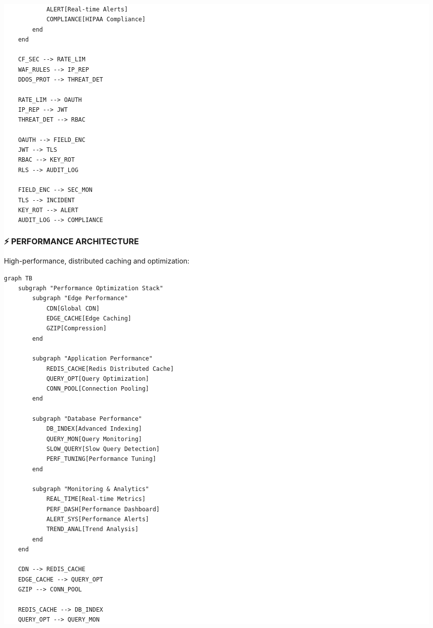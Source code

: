 ```mermaid
            ALERT[Real-time Alerts]
            COMPLIANCE[HIPAA Compliance]
        end
    end
    
    CF_SEC --> RATE_LIM
    WAF_RULES --> IP_REP
    DDOS_PROT --> THREAT_DET
    
    RATE_LIM --> OAUTH
    IP_REP --> JWT
    THREAT_DET --> RBAC
    
    OAUTH --> FIELD_ENC
    JWT --> TLS
    RBAC --> KEY_ROT
    RLS --> AUDIT_LOG
    
    FIELD_ENC --> SEC_MON
    TLS --> INCIDENT
    KEY_ROT --> ALERT
    AUDIT_LOG --> COMPLIANCE
```

### ⚡ **PERFORMANCE ARCHITECTURE**

High-performance, distributed caching and optimization:

```mermaid
graph TB
    subgraph "Performance Optimization Stack"
        subgraph "Edge Performance"
            CDN[Global CDN]
            EDGE_CACHE[Edge Caching]
            GZIP[Compression]
        end
        
        subgraph "Application Performance"
            REDIS_CACHE[Redis Distributed Cache]
            QUERY_OPT[Query Optimization]
            CONN_POOL[Connection Pooling]
        end
        
        subgraph "Database Performance"
            DB_INDEX[Advanced Indexing]
            QUERY_MON[Query Monitoring]
            SLOW_QUERY[Slow Query Detection]
            PERF_TUNING[Performance Tuning]
        end
        
        subgraph "Monitoring & Analytics"
            REAL_TIME[Real-time Metrics]
            PERF_DASH[Performance Dashboard]
            ALERT_SYS[Performance Alerts]
            TREND_ANAL[Trend Analysis]
        end
    end
    
    CDN --> REDIS_CACHE
    EDGE_CACHE --> QUERY_OPT
    GZIP --> CONN_POOL
    
    REDIS_CACHE --> DB_INDEX
    QUERY_OPT --> QUERY_MON
```